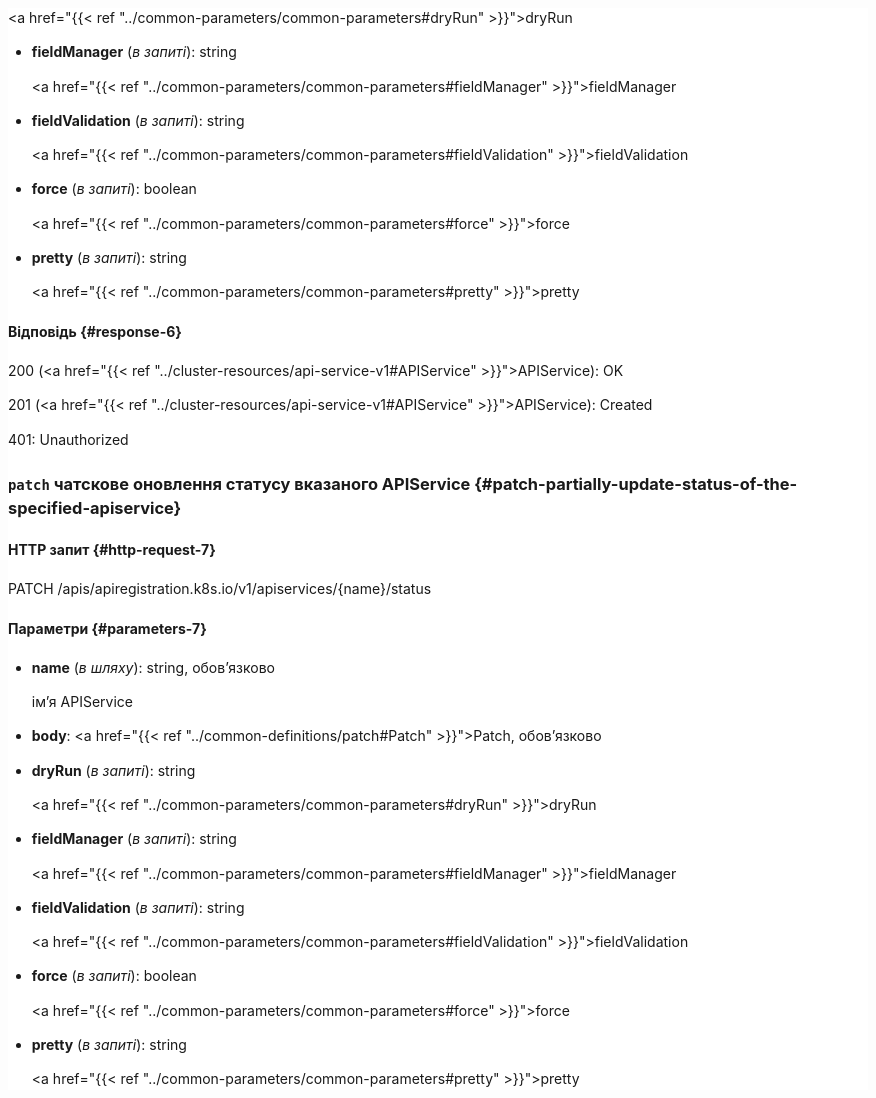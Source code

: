   <a href="{{< ref "../common-parameters/common-parameters#dryRun" >}}">dryRun</a>

- **fieldManager** (*в запиті*): string

  <a href="{{< ref "../common-parameters/common-parameters#fieldManager" >}}">fieldManager</a>

- **fieldValidation** (*в запиті*): string

  <a href="{{< ref "../common-parameters/common-parameters#fieldValidation" >}}">fieldValidation</a>

- **force** (*в запиті*): boolean

  <a href="{{< ref "../common-parameters/common-parameters#force" >}}">force</a>

- **pretty** (*в запиті*): string

  <a href="{{< ref "../common-parameters/common-parameters#pretty" >}}">pretty</a>

#### Відповідь {#response-6}

200 (<a href="{{< ref "../cluster-resources/api-service-v1#APIService" >}}">APIService</a>): OK

201 (<a href="{{< ref "../cluster-resources/api-service-v1#APIService" >}}">APIService</a>): Created

401: Unauthorized

### `patch` чатскове оновлення статусу вказаного APIService {#patch-partially-update-status-of-the-specified-apiservice}

#### HTTP запит {#http-request-7}

PATCH /apis/apiregistration.k8s.io/v1/apiservices/{name}/status

#### Параметри {#parameters-7}

- **name** (*в шляху*): string, обовʼязково

  імʼя APIService

- **body**: <a href="{{< ref "../common-definitions/patch#Patch" >}}">Patch</a>, обовʼязково

- **dryRun** (*в запиті*): string

  <a href="{{< ref "../common-parameters/common-parameters#dryRun" >}}">dryRun</a>

- **fieldManager** (*в запиті*): string

  <a href="{{< ref "../common-parameters/common-parameters#fieldManager" >}}">fieldManager</a>

- **fieldValidation** (*в запиті*): string

  <a href="{{< ref "../common-parameters/common-parameters#fieldValidation" >}}">fieldValidation</a>

- **force** (*в запиті*): boolean

  <a href="{{< ref "../common-parameters/common-parameters#force" >}}">force</a>

- **pretty** (*в запиті*): string

  <a href="{{< ref "../common-parameters/common-parameters#pretty" >}}">pretty</a>
